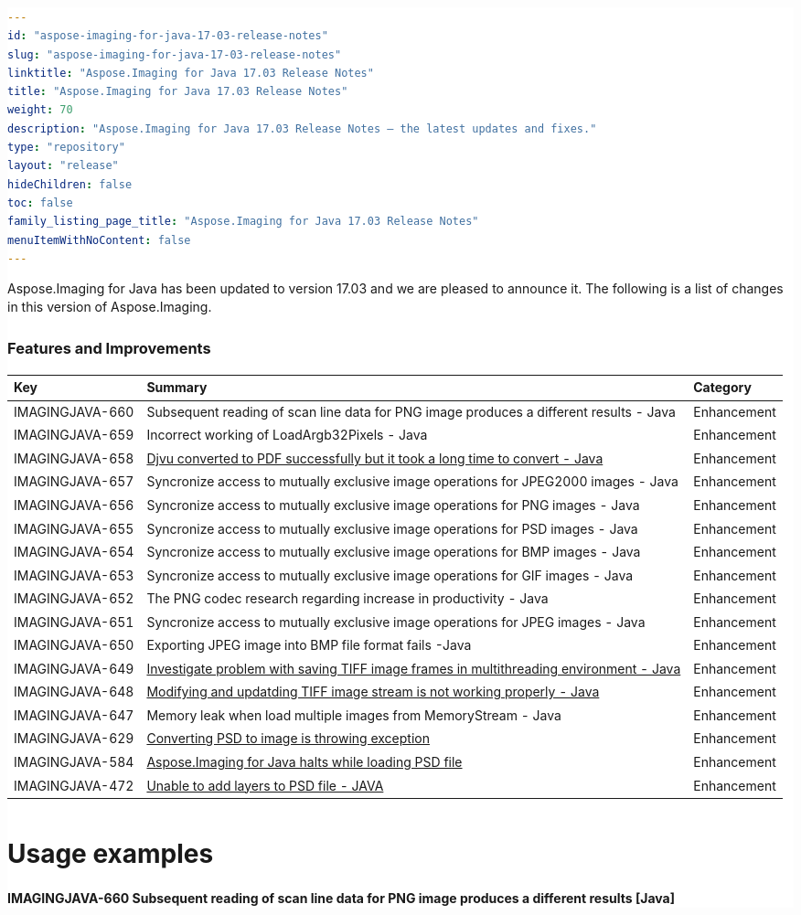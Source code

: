 ```yaml
---
id: "aspose-imaging-for-java-17-03-release-notes"
slug: "aspose-imaging-for-java-17-03-release-notes"
linktitle: "Aspose.Imaging for Java 17.03 Release Notes"
title: "Aspose.Imaging for Java 17.03 Release Notes"
weight: 70
description: "Aspose.Imaging for Java 17.03 Release Notes – the latest updates and fixes."
type: "repository"
layout: "release"
hideChildren: false
toc: false
family_listing_page_title: "Aspose.Imaging for Java 17.03 Release Notes"
menuItemWithNoContent: false
---
```


Aspose.Imaging for Java has been updated to version 17.03 and we are pleased to announce it.
The following is a list of changes in this version of Aspose.Imaging.
### **Features and Improvements**

|**Key**|**Summary**|**Category**|
| :- | :- | :- |
|IMAGINGJAVA-660|Subsequent reading of scan line data for PNG image produces a different results - Java|Enhancement|
|IMAGINGJAVA-659|Incorrect working of LoadArgb32Pixels - Java|Enhancement|
|IMAGINGJAVA-658|[Djvu converted to PDF successfully but it took a long time to convert - Java](http://www.aspose.com/community/forums/thread/755923/aspose.imaging-3.8.0-failed-to-convert-djvu-file-to-pdf-in-asp.net-application.aspx)|Enhancement|
|IMAGINGJAVA-657|Syncronize access to mutually exclusive image operations for JPEG2000 images - Java|Enhancement|
|IMAGINGJAVA-656|Syncronize access to mutually exclusive image operations for PNG images - Java|Enhancement|
|IMAGINGJAVA-655|Syncronize access to mutually exclusive image operations for PSD images - Java|Enhancement|
|IMAGINGJAVA-654|Syncronize access to mutually exclusive image operations for BMP images - Java|Enhancement|
|IMAGINGJAVA-653|Syncronize access to mutually exclusive image operations for GIF images - Java|Enhancement|
|IMAGINGJAVA-652|The PNG codec research regarding increase in productivity - Java|Enhancement|
|IMAGINGJAVA-651|Syncronize access to mutually exclusive image operations for JPEG images - Java|Enhancement|
|IMAGINGJAVA-650|Exporting JPEG image into BMP file format fails -Java|Enhancement|
|IMAGINGJAVA-649|[Investigate problem with saving TIFF image frames in multithreading environment - Java](https://forum.aspose.com/t/multithreading-export-image-may-result-in-exception-due-to-race-condition/4044)|Enhancement|
|IMAGINGJAVA-648|[Modifying and updatding TIFF image stream is not working properly - Java](https://forum.aspose.com/t/tiff-images-not-compliant-with-baseline-6-0-standard/8531)|Enhancement|
|IMAGINGJAVA-647|Memory leak when load multiple images from MemoryStream - Java|Enhancement|
|IMAGINGJAVA-629|[Converting PSD to image is throwing exception](https://forum.aspose.com/t/converting-psd-to-tif-current-layer-can-not-be-exported-to-raster-format/4165)|Enhancement|
|IMAGINGJAVA-584|[Aspose.Imaging for Java halts while loading PSD file](https://forum.aspose.com/t/psd-document-doesnt-open/4136/1)|Enhancement|
|IMAGINGJAVA-472|[Unable to add layers to PSD file - JAVA](https://forum.aspose.com/t/how-to-add-new-layer-to-psd-file/4048)|Enhancement|
# **Usage examples**
**IMAGINGJAVA-660 Subsequent reading of scan line data for PNG image produces a different results [Java]**
